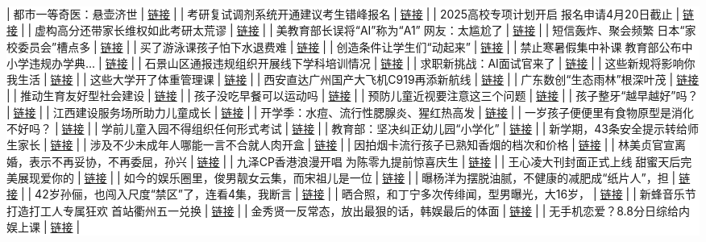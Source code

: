 | 都市一等奇医：悬壶济世 | [链接](http://vip.book.sina.com.cn/weibobook/sina_reader.php?bid=5430842) |
| 考研复试调剂系统开通建议考生错峰报名 | [链接](https://edu.sina.com.cn/kaoyan/2025-04-10/doc-inessiqu5822614.shtml) |
| 2025高校专项计划开启 报名申请4月20日截止 | [链接](https://edu.sina.com.cn/gaokao/2025-04-10/doc-inessiqx9152320.shtml) |
| 虚构高分还带家长维权如此考研太荒谬 | [链接](https://edu.sina.com.cn/kaoyan/2025-04-07/doc-inesismt4424232.shtml) |
| 美教育部长误将“AI”称为“A1” 网友：太尴尬了 | [链接](https://edu.sina.com.cn/a/2025-04-11/doc-inesusvs4906594.shtml) |
| 短信轰炸、聚会频繁 日本“家校委员会”槽点多 | [链接](https://edu.sina.com.cn/a/2025-04-11/doc-inesusvs4881730.shtml) |
| 买了游泳课孩子怕下水退费难 | [链接](https://edu.sina.com.cn/l/2025-04-11/doc-inesusvs4894500.shtml) |
| 创造条件让学生们“动起来” | [链接](https://edu.sina.com.cn/l/2025-04-11/doc-inesusvv8288420.shtml) |
| 禁止寒暑假集中补课 教育部公布中小学违规办学典... | [链接](https://edu.sina.com.cn/zxx/2025-04-11/doc-inesusvs4896315.shtml) |
| 石景山区通报违规组织开展线下学科培训情况 | [链接](https://edu.sina.com.cn/l/2025-04-11/doc-inesusvs4887970.shtml) |
| 求职新挑战：AI面试官来了 | [链接](https://edu.sina.com.cn/l/2025-04-10/doc-inessiqu3175625.shtml) |
| 这些新规将影响你我生活 | [链接](http://city.sina.com.cn/city/t/2025-03-31/detail-inerpcsy1386134.shtml) |
| 这些大学开了体重管理课 | [链接](http://city.sina.com.cn/city/t/2025-03-31/detail-inerpcss8383410.shtml) |
| 西安直达广州国产大飞机C919再添新航线 | [链接](http://city.sina.com.cn/city/t/2025-03-31/detail-inerpcsw4123863.shtml) |
| 广东数创“生态雨林”根深叶茂 | [链接](http://city.sina.com.cn/city/t/2025-03-31/detail-inerpcsu7350137.shtml) |
| 推动生育友好型社会建设 | [链接](http://baby.sina.com.cn) |
| 孩子没吃早餐可以运动吗 | [链接](https://baby.sina.com.cn/ask/2024-07-25/doc-incfiefh6418493.shtml) |
| 预防儿童近视要注意这三个问题 | [链接](https://baby.sina.com.cn/health/2024-11-27/doc-incxnwin3541403.shtml) |
| 孩子整牙“越早越好”吗？ | [链接](https://baby.sina.com.cn/health/2024-09-09/doc-incnqerm2997225.shtml) |
| 江西建设服务场所助力儿童成长 | [链接](https://baby.sina.com.cn/ask/2024-07-25/doc-incfiefk3203927.shtml) |
| 开学季：水痘、流行性腮腺炎、猩红热高发 | [链接](https://baby.sina.com.cn/edu/2024-08-30/doc-incmmezh0266469.shtml) |
| 一岁孩子便便里有食物原型是消化不好吗？ | [链接](https://baby.sina.com.cn/ask/2024-07-17/doc-incemuhy9644317.shtml) |
| 学前儿童入园不得组织任何形式考试 | [链接](https://baby.sina.com.cn/edu/2024-11-11/doc-incvsqmm7380317.shtml) |
| 教育部：坚决纠正幼儿园“小学化” | [链接](https://baby.sina.com.cn/edu/2024-11-11/doc-incvsqmm7380580.shtml) |
| 新学期，43条安全提示转给师生家长 | [链接](https://baby.sina.com.cn/edu/2024-08-30/doc-incmmrra0085967.shtml) |
| 涉及不少未成年人哪能一言不合就人肉开盒 | [链接](https://baby.sina.com.cn/news/2024-08-12/doc-incikkwz4250185.shtml) |
| 因拍烟卡流行孩子已熟知香烟的档次和价格 | [链接](https://baby.sina.com.cn/news/2024-08-12/doc-incikkwz4248948.shtml) |
| 林美贞官宣离婚，表示不再妥协，不再委屈，孙兴 | [链接](https://k.sina.cn/article_6407654498_17ded0c620010153a6.html?from=ent&subch=star) |
| 九泽CP香港浪漫开唱  为陈零九提前惊喜庆生 | [链接](https://k.sina.cn/article_1841527597_6dc37b2d001016i62.html?from=ent&subch=star) |
| 王心凌大刊封面正式上线 甜蜜天后完美展现爱你的 | [链接](https://k.sina.cn/article_6413938937_17e4cf0f9001014z7y.html?from=ent&subch=star) |
| 如今的娱乐圈里，俊男靓女云集，而宋祖儿是一位 | [链接](https://k.sina.cn/article_1340604587_4fe800ab001010ee8.html?from=ent&subch=star) |
| 曝杨洋为摆脱油腻，不健康的减肥成“纸片人”，担 | [链接](https://k.sina.cn/article_1340604587_4fe800ab001010jeo.html?from=ent&subch=star) |
| 42岁孙俪，也闯入尺度“禁区”了，连看4集，我断言 | [链接](https://k.sina.cn/article_1260430664_4b20a54800101c8fc.html?from=ent&subch=star) |
| 晒合照，和丁宁多次传绯闻，型男曝光，大16岁， | [链接](https://k.sina.cn/article_1340604587_4fe800ab001015eow.html?from=ent&subch=star) |
| 新蜂音乐节打造打工人专属狂欢 首站衢州五一兑换 | [链接](https://k.sina.cn/article_2334405025_8b2431a1001019jkw.html?from=ent&subch=star) |
| 金秀贤一反常态，放出最狠的话，韩娱最后的体面 | [链接](https://k.sina.cn/article_1260430664_4b20a54800101c5hs.html?from=ent&subch=star) |
| 无手机恋爱？8.8分日综给内娱上课 | [链接](https://k.sina.cn/article_6507708594_183e3c0b2001014gm0.html?from=ent&subch=star) |